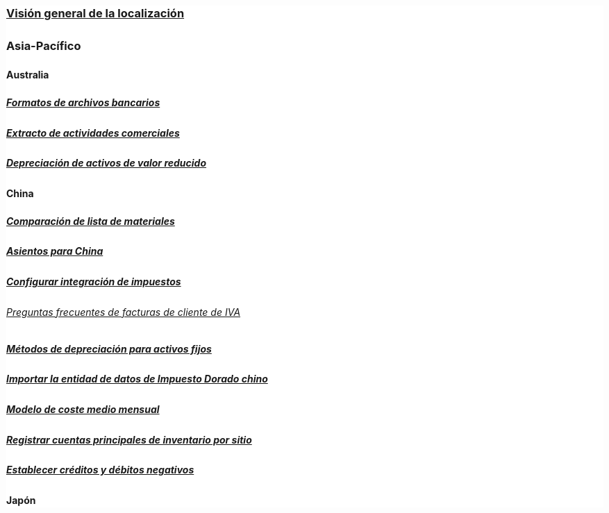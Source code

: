 ### [Visión general de la localización](/dynamics365/unified-operations/financials/localizations//dynamics365/unified-operations/dev-itpro/lcs-solutions/country-region?toc=/dynamics365/unified-operations/financials/localizations/toc.json)
### Asia-Pacífico
#### Australia
##### [Formatos de archivos bancarios](/dynamics365/unified-operations/financials/localizations/apac-aus-method-of-payment-pay-vendors-banks?toc=/dynamics365/unified-operations/supply-chain/toc.json)
##### [Extracto de actividades comerciales ](/dynamics365/unified-operations/financials/localizations/apac-aus-business-activity-statement?toc=/dynamics365/unified-operations/supply-chain/toc.json)
##### [Depreciación de activos de valor reducido](/dynamics365/unified-operations/financials/localizations/apac-aus-low-value-pool-depreciation?toc=/dynamics365/unified-operations/supply-chain/toc.json)

#### China
##### [Comparación de lista de materiales](/dynamics365/unified-operations/financials/localizations/apac-chn-bom-comparison?toc=/dynamics365/unified-operations/supply-chain/toc.json)
##### [Asientos para China](/dynamics365/unified-operations/financials/localizations/apac-chn-vouchers?toc=/dynamics365/unified-operations/supply-chain/toc.json)
##### [Configurar integración de impuestos](/dynamics365/unified-operations/financials/localizations/apac-chn-tax-integration?toc=/dynamics365/unified-operations/supply-chain/toc.json)
###### [Preguntas frecuentes de facturas de cliente de IVA](/dynamics365/unified-operations/financials/localizations/apac-chn-tax-integration-vat-customer-invoices?toc=/dynamics365/unified-operations/supply-chain/toc.json)
##### [Métodos de depreciación para activos fijos ](/dynamics365/unified-operations/financials/localizations/apac-chn-depreciation-methods-fixed-assets?toc=/dynamics365/unified-operations/supply-chain/toc.json)
##### [Importar la entidad de datos de Impuesto Dorado chino](/dynamics365/unified-operations/financials/localizations/apac-chn-import-golden-tax-data-entity?toc=/dynamics365/unified-operations/supply-chain/toc.json)
##### [Modelo de coste medio mensual](/dynamics365/unified-operations/financials/localizations/apac-chn-monthly-average-cost-model?toc=/dynamics365/unified-operations/supply-chain/toc.json)
##### [Registrar cuentas principales de inventario por sitio](/dynamics365/unified-operations/financials/localizations/apac-chn-post-inventory-main-accounts-by-site?toc=/dynamics365/unified-operations/supply-chain/toc.json)
##### [Establecer créditos y débitos negativos ](/dynamics365/unified-operations/financials/localizations/apac-chn-negative-debits-credits?toc=/dynamics365/unified-operations/supply-chain/toc.json)
#### Japón